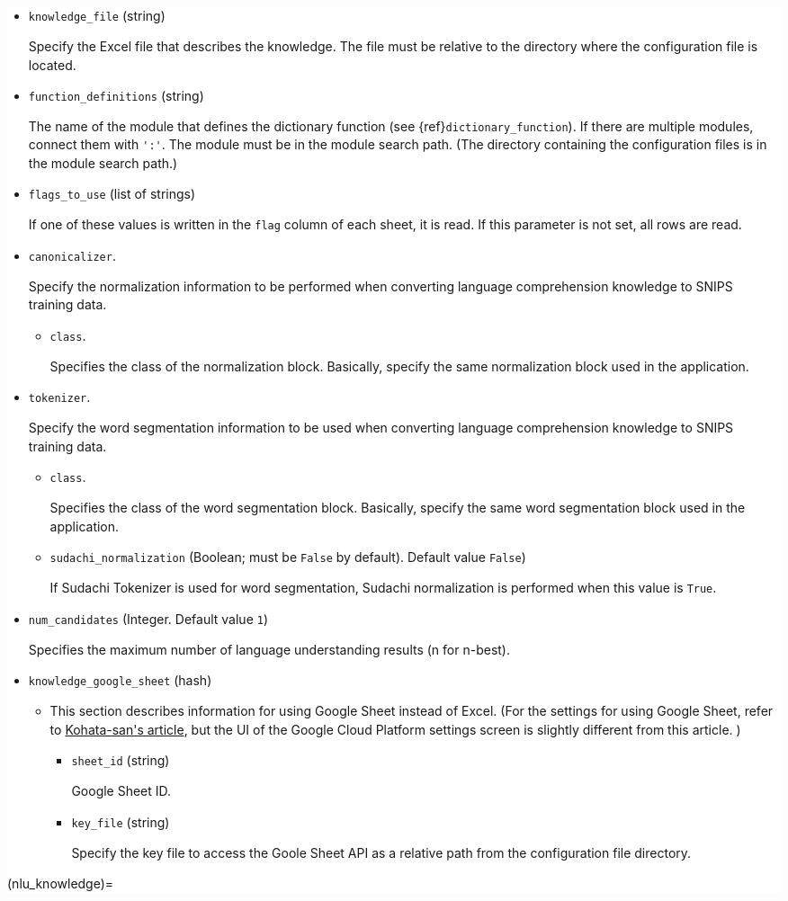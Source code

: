 - `knowledge_file` (string)

  Specify the Excel file that describes the knowledge. The file must be relative to the directory where the configuration file is located.

- `function_definitions` (string)

  The name of the module that defines the   dictionary function (see {ref}`dictionary_function`). If there are multiple modules, connect them with `':'`. The module must be in the module search path. (The directory containing the configuration files is in the module search path.)

- `flags_to_use` (list of strings)

  If one of these values is written in the `flag` column of each sheet, it is read. If this parameter is not set, all rows are read.

- `canonicalizer`. 

   Specify the normalization information to be performed when converting language comprehension knowledge to SNIPS training data.

   - `class`.
   
      Specifies the class of the normalization block. Basically, specify the same normalization block used in the application.
	  
- `tokenizer`. 

   Specify the word segmentation information to be used when converting language comprehension knowledge to SNIPS training data.

   - `class`.
   
      Specifies the class of the word segmentation block. Basically, specify the same word segmentation block used in the application.
	  
   - `sudachi_normalization` (Boolean; must be `False` by default). Default value `False`)

      If Sudachi Tokenizer is used       for word segmentation, Sudachi normalization is performed when this value is `True`.

- `num_candidates` (Integer. Default value `1`)

   Specifies the maximum number of language understanding results (n for n-best).

- `knowledge_google_sheet` (hash)

  - This section describes information for using Google Sheet instead of Excel. (For the settings for using Google Sheet, refer to [Kohata-san's article](https://note.com/kohaku935/n/nc13bcd11632d), but the UI of the Google Cloud Platform settings screen is slightly different from this article. )
  

    - `sheet_id` (string)

      Google Sheet ID.

    - `key_file` (string)

      Specify the key file to access the Goole Sheet API as a relative path from the configuration file directory.


(nlu_knowledge)=
